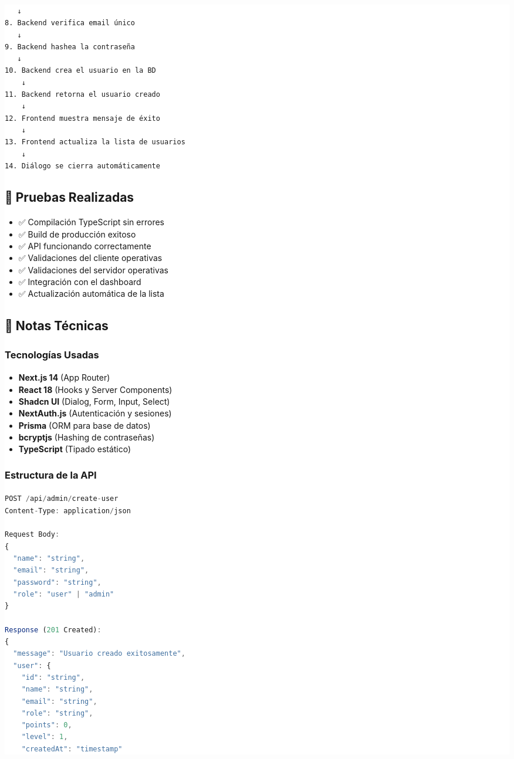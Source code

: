```
   ↓
8. Backend verifica email único
   ↓
9. Backend hashea la contraseña
   ↓
10. Backend crea el usuario en la BD
    ↓
11. Backend retorna el usuario creado
    ↓
12. Frontend muestra mensaje de éxito
    ↓
13. Frontend actualiza la lista de usuarios
    ↓
14. Diálogo se cierra automáticamente
```

## 🧪 Pruebas Realizadas

- ✅ Compilación TypeScript sin errores
- ✅ Build de producción exitoso
- ✅ API funcionando correctamente
- ✅ Validaciones del cliente operativas
- ✅ Validaciones del servidor operativas
- ✅ Integración con el dashboard
- ✅ Actualización automática de la lista

## 📝 Notas Técnicas

### Tecnologías Usadas

- **Next.js 14** (App Router)
- **React 18** (Hooks y Server Components)
- **Shadcn UI** (Dialog, Form, Input, Select)
- **NextAuth.js** (Autenticación y sesiones)
- **Prisma** (ORM para base de datos)
- **bcryptjs** (Hashing de contraseñas)
- **TypeScript** (Tipado estático)

### Estructura de la API

```typescript
POST /api/admin/create-user
Content-Type: application/json

Request Body:
{
  "name": "string",
  "email": "string",
  "password": "string",
  "role": "user" | "admin"
}

Response (201 Created):
{
  "message": "Usuario creado exitosamente",
  "user": {
    "id": "string",
    "name": "string",
    "email": "string",
    "role": "string",
    "points": 0,
    "level": 1,
    "createdAt": "timestamp"
```